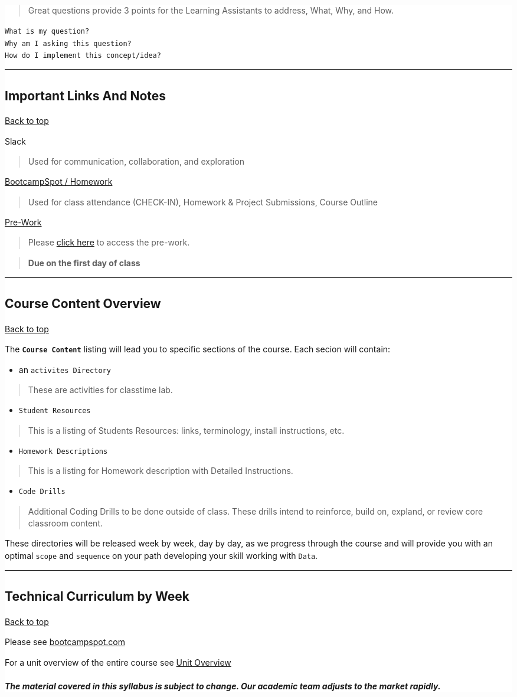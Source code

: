 >Great questions provide 3 points for the Learning Assistants to address, What, Why, and How.

```
What is my question?
Why am I asking this question?
How do I implement this concept/idea?
```

<hr>

## Important Links And Notes
[Back to top](#student-support)

Slack
> Used for communication, collaboration, and exploration


[BootcampSpot / Homework](https://bootcampspot.com/)
> Used for class attendance (CHECK-IN), Homework & Project Submissions, Course Outline

[Pre-Work](https://coding-bootcamp-fsf-prework.readthedocs-hosted.com/en/latest/)

> Please [click here](https://coding-bootcamp-fsf-prework.readthedocs-hosted.com/en/latest/) to access the pre-work.

>**Due on the first day of class**

<hr>

## Course Content Overview
[Back to top](#student-support)

The **`Course Content`** listing will lead you to specific sections of the course. Each secion will contain:

*  an `activites Directory`

> These are activities for classtime lab.

* `Student Resources`

> This is a listing of Students Resources: links, terminology, install instructions, etc.

*  `Homework Descriptions`

> This is a listing for Homework description with Detailed Instructions.

*  `Code Drills`

> Additional Coding Drills to be done outside of class. These drills intend to reinforce, build on, expland, or review core classroom content.


These directories will be released week by week, day by day, as we progress through the course and will provide you with an optimal `scope` and `sequence` on your path developing your skill working with `Data`.

<hr>

## Technical Curriculum by Week
[Back to top](#student-support)

Please see [bootcampspot.com](https://bootcampspot.com/)

For a unit overview of the entire course see [Unit Overview](unit-overview/README.md)

##### The material covered in this syllabus is subject to change. Our academic team adjusts to the market rapidly.
